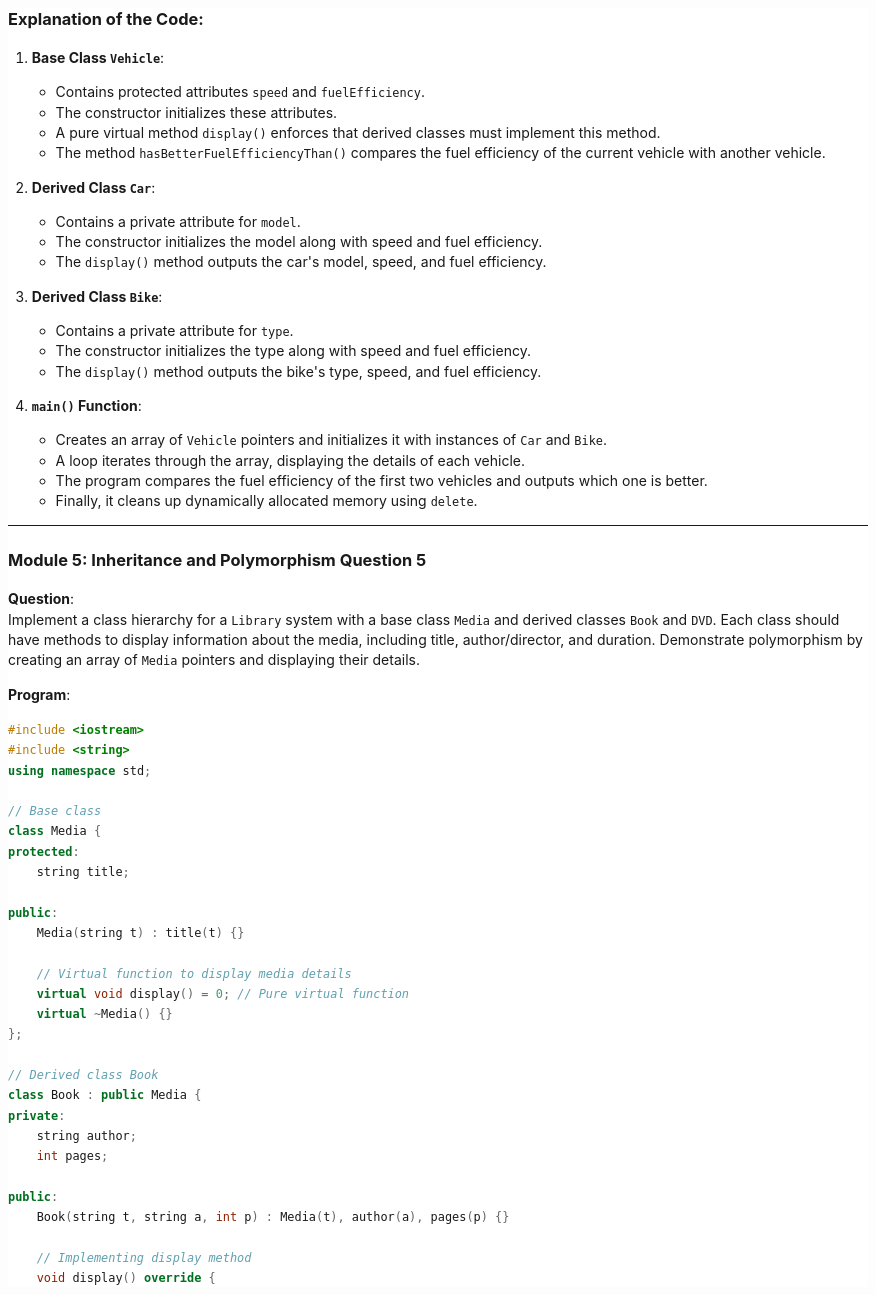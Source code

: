 ### **Explanation of the Code**:
1. **Base Class `Vehicle`**:
   - Contains protected attributes `speed` and `fuelEfficiency`.
   - The constructor initializes these attributes.
   - A pure virtual method `display()` enforces that derived classes must implement this method.
   - The method `hasBetterFuelEfficiencyThan()` compares the fuel efficiency of the current vehicle with another vehicle.

2. **Derived Class `Car`**:
   - Contains a private attribute for `model`.
   - The constructor initializes the model along with speed and fuel efficiency.
   - The `display()` method outputs the car's model, speed, and fuel efficiency.

3. **Derived Class `Bike`**:
   - Contains a private attribute for `type`.
   - The constructor initializes the type along with speed and fuel efficiency.
   - The `display()` method outputs the bike's type, speed, and fuel efficiency.

4. **`main()` Function**:
   - Creates an array of `Vehicle` pointers and initializes it with instances of `Car` and `Bike`.
   - A loop iterates through the array, displaying the details of each vehicle.
   - The program compares the fuel efficiency of the first two vehicles and outputs which one is better.
   - Finally, it cleans up dynamically allocated memory using `delete`.

---

### **Module 5: Inheritance and Polymorphism Question 5**

**Question**:  
Implement a class hierarchy for a `Library` system with a base class `Media` and derived classes `Book` and `DVD`. Each class should have methods to display information about the media, including title, author/director, and duration. Demonstrate polymorphism by creating an array of `Media` pointers and displaying their details.

**Program**:
```cpp
#include <iostream>
#include <string>
using namespace std;

// Base class
class Media {
protected:
    string title;

public:
    Media(string t) : title(t) {}
    
    // Virtual function to display media details
    virtual void display() = 0; // Pure virtual function
    virtual ~Media() {}
};

// Derived class Book
class Book : public Media {
private:
    string author;
    int pages;

public:
    Book(string t, string a, int p) : Media(t), author(a), pages(p) {}

    // Implementing display method
    void display() override {
```